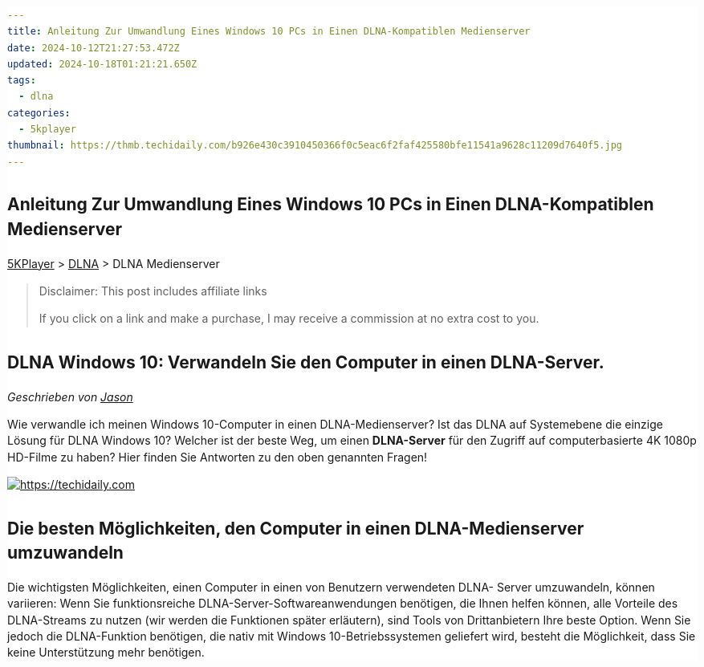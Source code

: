 ```yaml
---
title: Anleitung Zur Umwandlung Eines Windows 10 PCs in Einen DLNA-Kompatiblen Medienserver
date: 2024-10-12T21:27:53.472Z
updated: 2024-10-18T01:21:21.650Z
tags:
  - dlna
categories:
  - 5kplayer
thumbnail: https://thmb.techidaily.com/b926e430c3910450366f0c5eac6f2faf425580bfe11541a9628c11209d7640f5.jpg
---
```


## Anleitung Zur Umwandlung Eines Windows 10 PCs in Einen DLNA-Kompatiblen Medienserver

[5KPlayer](https://tools.techidaily.com/5kplayer/products/) \> [DLNA](https://tools.techidaily.com/5kplayer/dlna/) \> DLNA Medienserver

>  Disclaimer: This post includes affiliate links
>
>  If you click on a link and make a purchase, I may receive a commission at no extra cost to you.
>

## DLNA Windows 10: Verwandeln Sie den Computer in einen DLNA-Server.

 _Geschrieben von [Jason](https://www.quora.com/profile/Jason-Copper-1)_

Wie verwandle ich meinen Windows 10-Computer in einen DLNA-Medienserver? Ist das DLNA auf Systemebene die einzige Lösung für DLNA Windows 10? Welcher ist der beste Weg, um einen **DLNA-Server** für den Zugriff auf computerbasierte 4K 1080p HD-Filme zu haben? Hier finden Sie Antworten zu den oben genannten Fragen! 


<a href="https://appsumo.8odi.net/c/5597632/2082542/7443" target="_top" id="2082542">
  <img src="//a.impactradius-go.com/display-ad/7443-2082542" border="0" alt="https://techidaily.com" width="728" height="90"/>
</a>
<img height="0" width="0" src="https://appsumo.8odi.net/i/5597632/2082542/7443" style="position:absolute;visibility:hidden;" border="0" />


## Die besten Möglichkeiten, den Computer in einen DLNA-Medienserver umzuwandeln

Die wichtigsten Möglichkeiten, einen Computer in einen von Benutzern verwendeten DLNA- Server umzuwandeln, können variieren: Wenn Sie funktionsreiche DLNA-Server-Softwareanwendungen benötigen, die Ihnen helfen können, alle Vorteile des DLNA-Streams zu nutzen (wir werden die Funktionen später erläutern), sind Tools von Drittanbietern Ihre beste Option. Wenn Sie jedoch die DLNA-Funktion benötigen, die nativ mit Windows 10-Betriebssystemen geliefert wird, besteht die Möglichkeit, dass Sie keine Unterstützung mehr benötigen.
